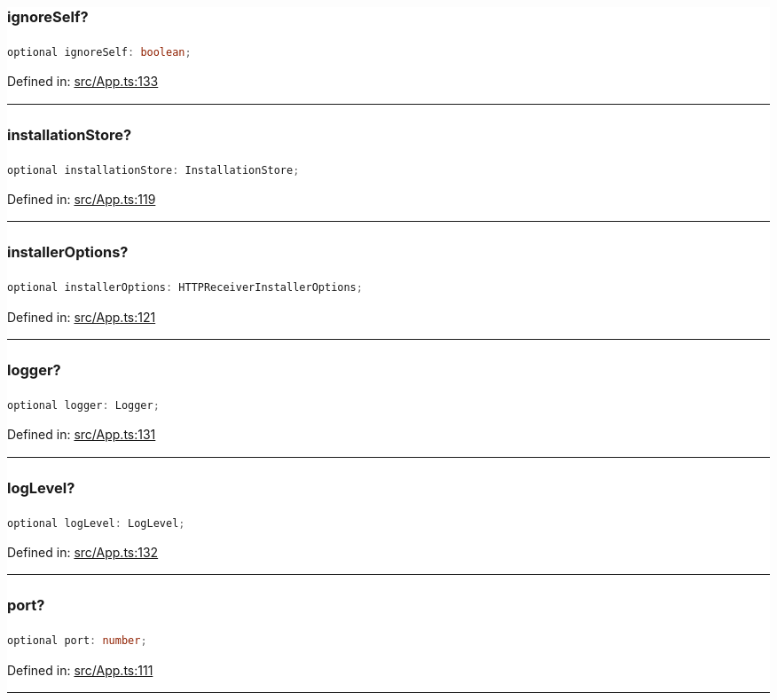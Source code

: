 ### ignoreSelf?

```ts
optional ignoreSelf: boolean;
```

Defined in: [src/App.ts:133](https://github.com/slackapi/bolt-js/blob/main/src/App.ts#L133)

***

### installationStore?

```ts
optional installationStore: InstallationStore;
```

Defined in: [src/App.ts:119](https://github.com/slackapi/bolt-js/blob/main/src/App.ts#L119)

***

### installerOptions?

```ts
optional installerOptions: HTTPReceiverInstallerOptions;
```

Defined in: [src/App.ts:121](https://github.com/slackapi/bolt-js/blob/main/src/App.ts#L121)

***

### logger?

```ts
optional logger: Logger;
```

Defined in: [src/App.ts:131](https://github.com/slackapi/bolt-js/blob/main/src/App.ts#L131)

***

### logLevel?

```ts
optional logLevel: LogLevel;
```

Defined in: [src/App.ts:132](https://github.com/slackapi/bolt-js/blob/main/src/App.ts#L132)

***

### port?

```ts
optional port: number;
```

Defined in: [src/App.ts:111](https://github.com/slackapi/bolt-js/blob/main/src/App.ts#L111)

***
